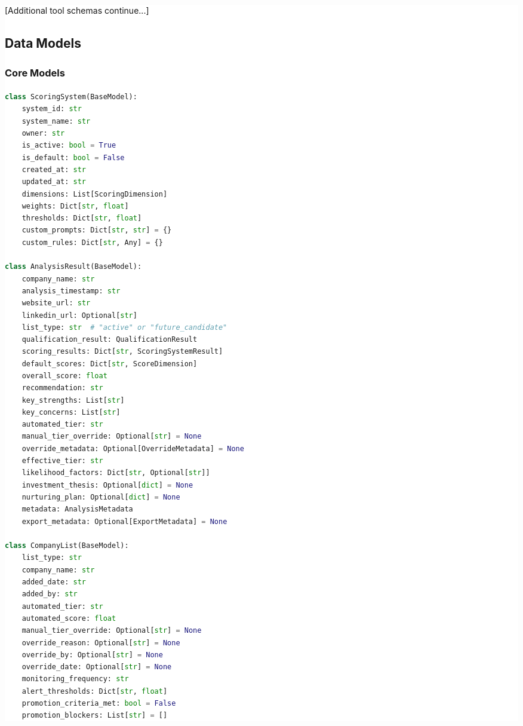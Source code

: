 
[Additional tool schemas continue...]

## Data Models

### Core Models

```python
class ScoringSystem(BaseModel):
    system_id: str
    system_name: str
    owner: str
    is_active: bool = True
    is_default: bool = False
    created_at: str
    updated_at: str
    dimensions: List[ScoringDimension]
    weights: Dict[str, float]
    thresholds: Dict[str, float]
    custom_prompts: Dict[str, str] = {}
    custom_rules: Dict[str, Any] = {}

class AnalysisResult(BaseModel):
    company_name: str
    analysis_timestamp: str
    website_url: str
    linkedin_url: Optional[str]
    list_type: str  # "active" or "future_candidate"
    qualification_result: QualificationResult
    scoring_results: Dict[str, ScoringSystemResult]
    default_scores: Dict[str, ScoreDimension]
    overall_score: float
    recommendation: str
    key_strengths: List[str]
    key_concerns: List[str]
    automated_tier: str
    manual_tier_override: Optional[str] = None
    override_metadata: Optional[OverrideMetadata] = None
    effective_tier: str
    likelihood_factors: Dict[str, Optional[str]]
    investment_thesis: Optional[dict] = None
    nurturing_plan: Optional[dict] = None
    metadata: AnalysisMetadata
    export_metadata: Optional[ExportMetadata] = None

class CompanyList(BaseModel):
    list_type: str
    company_name: str
    added_date: str
    added_by: str
    automated_tier: str
    automated_score: float
    manual_tier_override: Optional[str] = None
    override_reason: Optional[str] = None
    override_by: Optional[str] = None
    override_date: Optional[str] = None
    monitoring_frequency: str
    alert_thresholds: Dict[str, float]
    promotion_criteria_met: bool = False
    promotion_blockers: List[str] = []
```
